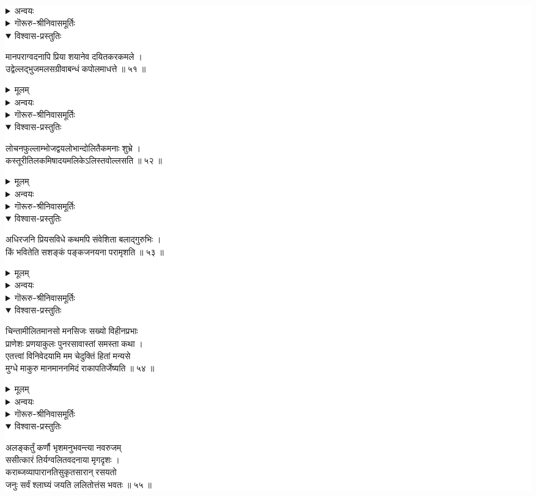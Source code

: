 <details><summary>अन्वयः</summary></details>

<details><summary>गॊरूरु-श्रीनिवासमूर्तिः</summary></details>

<details open><summary>विश्वास-प्रस्तुतिः</summary>

मानपराग्वदनापि प्रिया शयानेव दयितकरकमले ।  
उद्वेल्लद्भुजमलसग्रीवाबन्धं कपोलमाधत्ते ॥ ५१ ॥
</details>

<details><summary>मूलम्</summary></details>

<details><summary>अन्वयः</summary></details>

<details><summary>गॊरूरु-श्रीनिवासमूर्तिः</summary></details>

<details open><summary>विश्वास-प्रस्तुतिः</summary>

लोचनफुल्लाम्भोजद्वयलोभान्दोलितैकमनाः शुभ्रे ।  
कस्तूरीतिलकमिषादयमलिकेऽलिस्तवोल्लसति ॥ ५२ ॥
</details>

<details><summary>मूलम्</summary></details>

<details><summary>अन्वयः</summary></details>

<details><summary>गॊरूरु-श्रीनिवासमूर्तिः</summary></details>

<details open><summary>विश्वास-प्रस्तुतिः</summary>

अधिरजनि प्रियसविधे कथमपि संवेशिता बलाद्गुरुभिः ।  
किं भवितेति सशङ्कं पङ्कजनयना परामृशति ॥ ५३ ॥
</details>

<details><summary>मूलम्</summary></details>

<details><summary>अन्वयः</summary></details>

<details><summary>गॊरूरु-श्रीनिवासमूर्तिः</summary></details>

<details open><summary>विश्वास-प्रस्तुतिः</summary>

चिन्तामीलितमानसो मनसिजः सख्यो विहीनप्रभाः  
प्राणेशः प्रणयाकुलः पुनरसावास्तां समस्ता कथा ।  
एतत्त्वां विनिवेदयामि मम चेदुक्तिं हितां मन्यसे  
मुग्धे माकुरु मानमाननमिदं राकापतिर्जेष्यति ॥ ५४ ॥
</details>

<details><summary>मूलम्</summary></details>

<details><summary>अन्वयः</summary></details>

<details><summary>गॊरूरु-श्रीनिवासमूर्तिः</summary></details>

<details open><summary>विश्वास-प्रस्तुतिः</summary>

अलङ्कर्तुं कर्णौ भृशमनुभवन्त्या नवरुजम्  
ससीत्कारं तिर्यग्वलितवदनाया मृगदृशः ।  
कराब्जव्यापारानतिसुकृतसारान् रसयतो  
जनुः सर्वं श्लाघ्यं जयति ललितोत्तंस भवतः ॥ ५५ ॥
</details>
